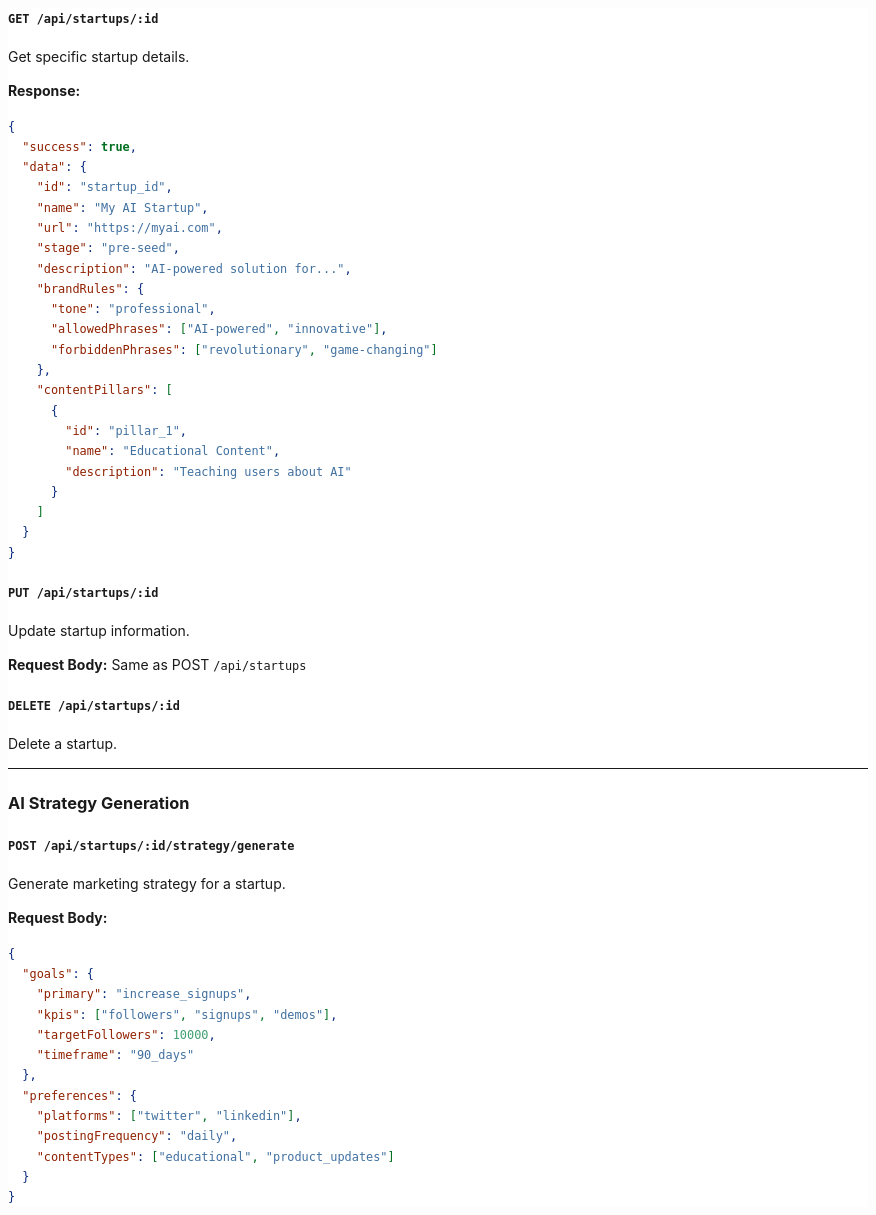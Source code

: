 #### `GET /api/startups/:id`
Get specific startup details.

**Response:**
```json
{
  "success": true,
  "data": {
    "id": "startup_id",
    "name": "My AI Startup",
    "url": "https://myai.com",
    "stage": "pre-seed",
    "description": "AI-powered solution for...",
    "brandRules": {
      "tone": "professional",
      "allowedPhrases": ["AI-powered", "innovative"],
      "forbiddenPhrases": ["revolutionary", "game-changing"]
    },
    "contentPillars": [
      {
        "id": "pillar_1",
        "name": "Educational Content",
        "description": "Teaching users about AI"
      }
    ]
  }
}
```

#### `PUT /api/startups/:id`
Update startup information.

**Request Body:** Same as POST `/api/startups`

#### `DELETE /api/startups/:id`
Delete a startup.

---

### AI Strategy Generation

#### `POST /api/startups/:id/strategy/generate`
Generate marketing strategy for a startup.

**Request Body:**
```json
{
  "goals": {
    "primary": "increase_signups",
    "kpis": ["followers", "signups", "demos"],
    "targetFollowers": 10000,
    "timeframe": "90_days"
  },
  "preferences": {
    "platforms": ["twitter", "linkedin"],
    "postingFrequency": "daily",
    "contentTypes": ["educational", "product_updates"]
  }
}
```
